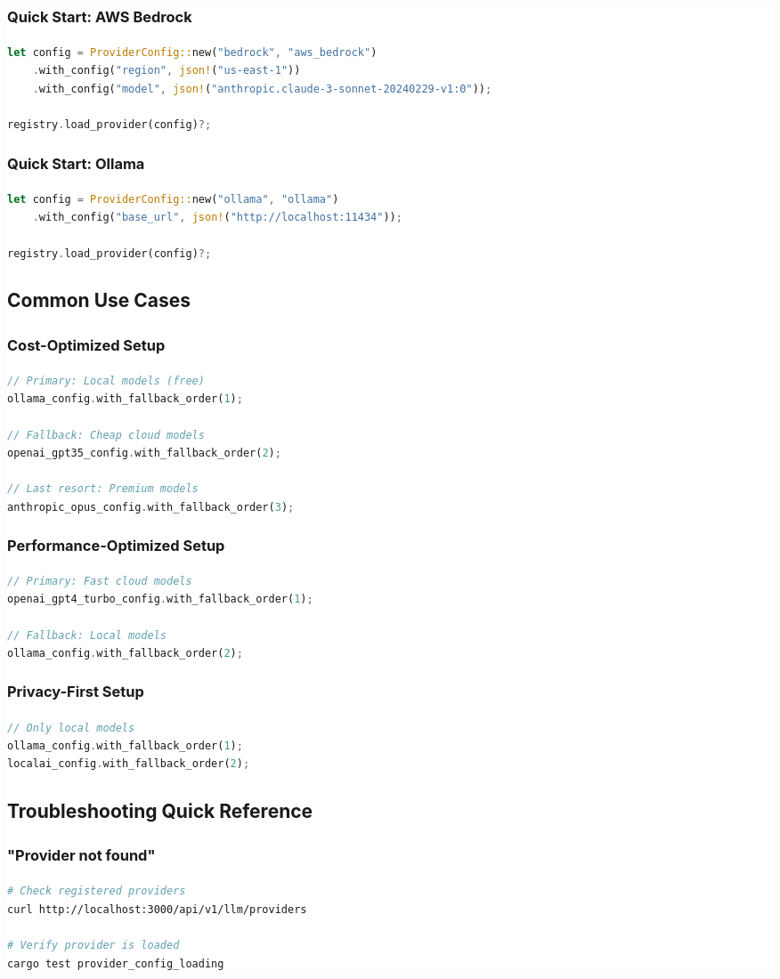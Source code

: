 ### Quick Start: AWS Bedrock
```rust
let config = ProviderConfig::new("bedrock", "aws_bedrock")
    .with_config("region", json!("us-east-1"))
    .with_config("model", json!("anthropic.claude-3-sonnet-20240229-v1:0"));

registry.load_provider(config)?;
```

### Quick Start: Ollama
```rust
let config = ProviderConfig::new("ollama", "ollama")
    .with_config("base_url", json!("http://localhost:11434"));

registry.load_provider(config)?;
```

## Common Use Cases

### Cost-Optimized Setup
```rust
// Primary: Local models (free)
ollama_config.with_fallback_order(1);

// Fallback: Cheap cloud models
openai_gpt35_config.with_fallback_order(2);

// Last resort: Premium models
anthropic_opus_config.with_fallback_order(3);
```

### Performance-Optimized Setup
```rust
// Primary: Fast cloud models
openai_gpt4_turbo_config.with_fallback_order(1);

// Fallback: Local models
ollama_config.with_fallback_order(2);
```

### Privacy-First Setup
```rust
// Only local models
ollama_config.with_fallback_order(1);
localai_config.with_fallback_order(2);
```

## Troubleshooting Quick Reference

### "Provider not found"
```bash
# Check registered providers
curl http://localhost:3000/api/v1/llm/providers

# Verify provider is loaded
cargo test provider_config_loading
```
